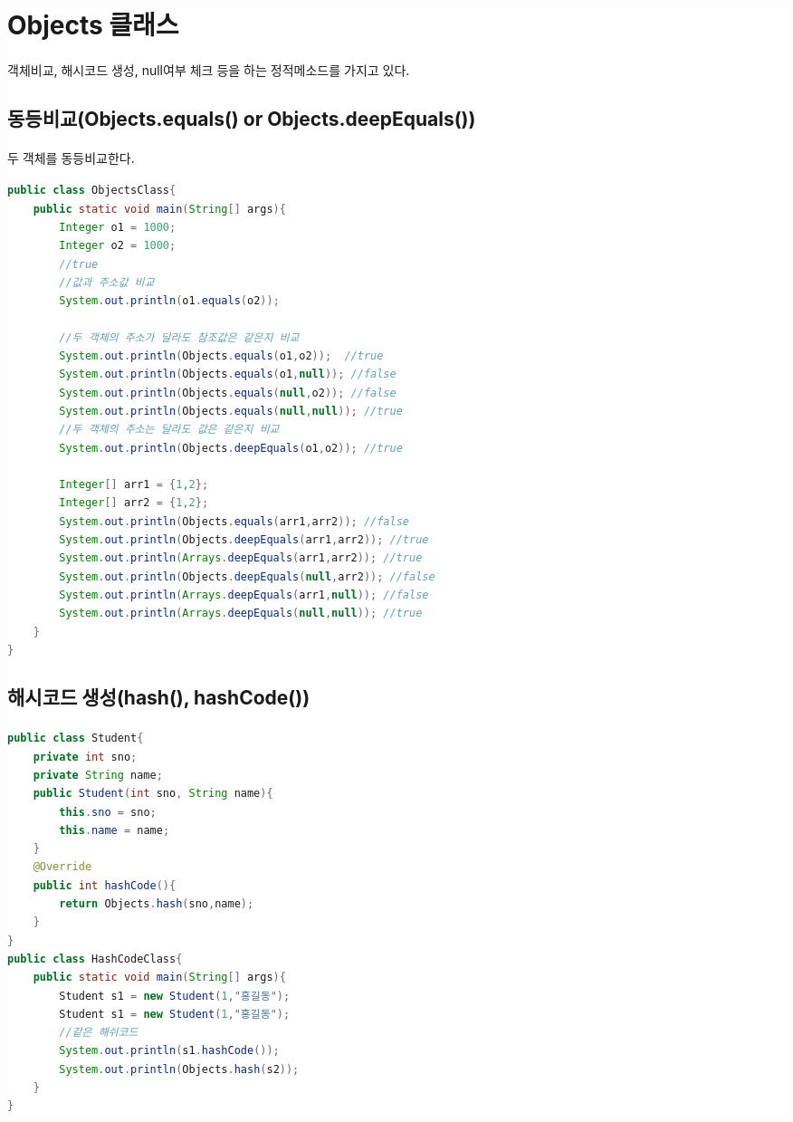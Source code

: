 # Objects 클래스
객체비교, 해시코드 생성, null여부 체크 등을 하는 정적메소드를 가지고 있다.

## 동등비교(Objects.equals() or Objects.deepEquals())
두 객체를 동등비교한다.

~~~java
public class ObjectsClass{
    public static void main(String[] args){
        Integer o1 = 1000;
        Integer o2 = 1000;
        //true
        //값과 주소값 비교
        System.out.println(o1.equals(o2));

        //두 객체의 주소가 달라도 참조값은 같은지 비교
        System.out.println(Objects.equals(o1,o2));	//true 
        System.out.println(Objects.equals(o1,null)); //false
        System.out.println(Objects.equals(null,o2)); //false
        System.out.println(Objects.equals(null,null)); //true
        //두 객체의 주소는 달라도 값은 같은지 비교
        System.out.println(Objects.deepEquals(o1,o2)); //true
		
        Integer[] arr1 = {1,2};
        Integer[] arr2 = {1,2};
        System.out.println(Objects.equals(arr1,arr2)); //false
        System.out.println(Objects.deepEquals(arr1,arr2)); //true
        System.out.println(Arrays.deepEquals(arr1,arr2)); //true
        System.out.println(Objects.deepEquals(null,arr2)); //false
        System.out.println(Arrays.deepEquals(arr1,null)); //false
        System.out.println(Arrays.deepEquals(null,null)); //true
    }
}
~~~

## 해시코드 생성(hash(), hashCode())
~~~java
public class Student{
    private int sno;
    private String name;
    public Student(int sno, String name){
        this.sno = sno;
        this.name = name;
    }
    @Override
    public int hashCode(){
        return Objects.hash(sno,name);
    }
}
public class HashCodeClass{
    public static void main(String[] args){
        Student s1 = new Student(1,"홍길동");
        Student s1 = new Student(1,"홍길동");
        //같은 해쉬코드
        System.out.println(s1.hashCode());	
        System.out.println(Objects.hash(s2));
    }
}
~~~
